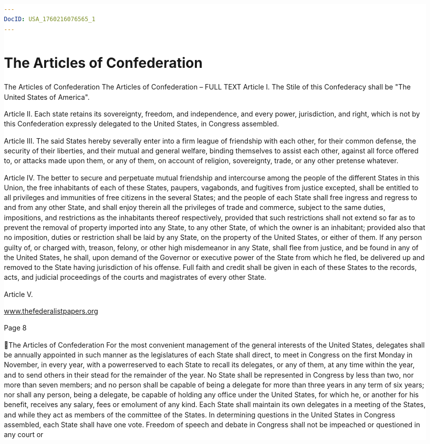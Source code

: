 ```yaml
---
DocID: USA_1760216076565_1
---
```


# The Articles of Confederation

The Articles of Confederation
The Articles of Confederation – FULL TEXT
Article I.
The Stile of this Confederacy shall be
"The United States of America".

Article II.
Each state retains its sovereignty, freedom, and independence, and every power, jurisdiction, and
right, which is not by this Confederation expressly delegated to the United States, in Congress
assembled.

Article III.
The said States hereby severally enter into a firm league of friendship with each other, for their
common defense, the security of their liberties, and their mutual and general welfare, binding
themselves to assist each other, against all force offered to, or attacks made upon them, or any of
them, on account of religion, sovereignty, trade, or any other pretense whatever.

Article IV.
The better to secure and perpetuate mutual friendship and intercourse among the people of the
different States in this Union, the free inhabitants of each of these States, paupers, vagabonds,
and fugitives from justice excepted, shall be entitled to all privileges and immunities of free
citizens in the several States; and the people of each State shall free ingress and regress to and
from any other State, and shall enjoy therein all the privileges of trade and commerce, subject to
the same duties, impositions, and restrictions as the inhabitants thereof respectively, provided
that such restrictions shall not extend so far as to prevent the removal of property imported into
any State, to any other State, of which the owner is an inhabitant; provided also that no
imposition, duties or restriction shall be laid by any State, on the property of the United States, or
either of them.
If any person guilty of, or charged with, treason, felony, or other high misdemeanor in any State,
shall flee from justice, and be found in any of the United States, he shall, upon demand of the
Governor or executive power of the State from which he fled, be delivered up and removed to
the State having jurisdiction of his offense.
Full faith and credit shall be given in each of these States to the records, acts, and judicial
proceedings of the courts and magistrates of every other State.

Article V.

www.thefederalistpapers.org

Page 8

The Articles of Confederation
For the most convenient management of the general interests of the United States, delegates shall
be annually appointed in such manner as the legislatures of each State shall direct, to meet in
Congress on the first Monday in November, in every year, with a powerreserved to each State to
recall its delegates, or any of them, at any time within the year, and to send others in their stead
for the remainder of the year.
No State shall be represented in Congress by less than two, nor more than seven members; and
no person shall be capable of being a delegate for more than three years in any term of six years;
nor shall any person, being a delegate, be capable of holding any office under the United States,
for which he, or another for his benefit, receives any salary, fees or emolument of any kind.
Each State shall maintain its own delegates in a meeting of the States, and while they act as
members of the committee of the States.
In determining questions in the United States in Congress assembled, each State shall have one
vote.
Freedom of speech and debate in Congress shall not be impeached or questioned in any court or